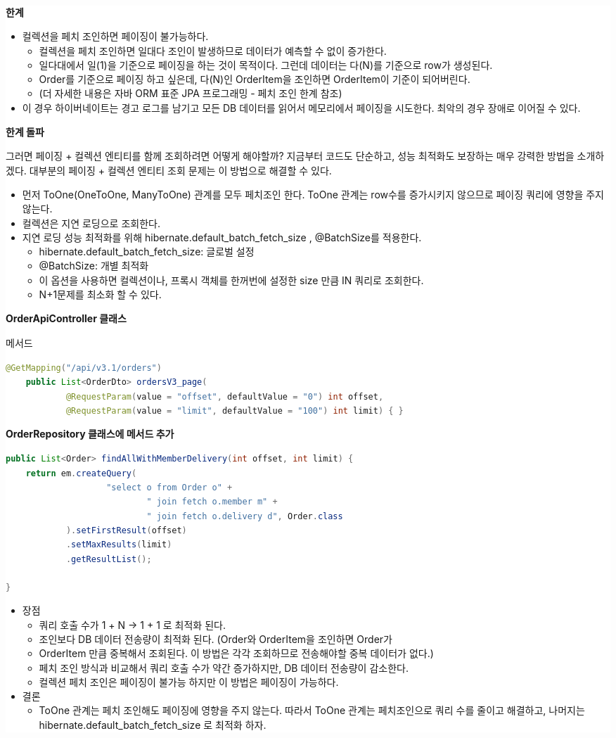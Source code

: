 **한계**

- 컬렉션을 페치 조인하면 페이징이 불가능하다.
    - 컬렉션을 페치 조인하면 일대다 조인이 발생하므로 데이터가 예측할 수 없이 증가한다.
    - 일다대에서 일(1)을 기준으로 페이징을 하는 것이 목적이다. 그런데 데이터는 다(N)를 기준으로 row가 생성된다.
    - Order를 기준으로 페이징 하고 싶은데, 다(N)인 OrderItem을 조인하면 OrderItem이 기준이
    되어버린다.
    - (더 자세한 내용은 자바 ORM 표준 JPA 프로그래밍 - 페치 조인 한계 참조)
- 이 경우 하이버네이트는 경고 로그를 남기고 모든 DB 데이터를 읽어서 메모리에서 페이징을 시도한다. 최악의 경우 장애로 이어질 수 있다.

**한계 돌파**

그러면 페이징 + 컬렉션 엔티티를 함께 조회하려면 어떻게 해야할까?
지금부터 코드도 단순하고, 성능 최적화도 보장하는 매우 강력한 방법을 소개하겠다. 대부분의 페이징 + 컬렉션 엔티티 조회 문제는 이 방법으로 해결할 수 있다.

- 먼저 ToOne(OneToOne, ManyToOne) 관계를 모두 페치조인 한다. ToOne 관계는 row수를
증가시키지 않으므로 페이징 쿼리에 영향을 주지 않는다.
- 컬렉션은 지연 로딩으로 조회한다.
- 지연 로딩 성능 최적화를 위해 hibernate.default_batch_fetch_size , @BatchSize를 적용한다.
    - hibernate.default_batch_fetch_size: 글로벌 설정
    - @BatchSize: 개별 최적화
    - 이 옵션을 사용하면 컬렉션이나, 프록시 객체를 한꺼번에 설정한 size 만큼 IN 쿼리로 조회한다.
    - N+1문제를 최소화 할 수 있다.

**OrderApiController 클래스**

메서드

```java
@GetMapping("/api/v3.1/orders")
    public List<OrderDto> ordersV3_page(
            @RequestParam(value = "offset", defaultValue = "0") int offset,
            @RequestParam(value = "limit", defaultValue = "100") int limit) { }
```

**OrderRepository 클래스에 메서드 추가**

```java
public List<Order> findAllWithMemberDelivery(int offset, int limit) {
    return em.createQuery(
                    "select o from Order o" +
                            " join fetch o.member m" +
                            " join fetch o.delivery d", Order.class
            ).setFirstResult(offset)
            .setMaxResults(limit)
            .getResultList();

}
```

- 장점
    - 쿼리 호출 수가 1 + N → 1 + 1 로 최적화 된다.
    - 조인보다 DB 데이터 전송량이 최적화 된다. (Order와 OrderItem을 조인하면 Order가
    - OrderItem 만큼 중복해서 조회된다. 이 방법은 각각 조회하므로 전송해야할 중복 데이터가 없다.)
    - 페치 조인 방식과 비교해서 쿼리 호출 수가 약간 증가하지만, DB 데이터 전송량이 감소한다.
    - 컬렉션 페치 조인은 페이징이 불가능 하지만 이 방법은 페이징이 가능하다.
- 결론
    - ToOne 관계는 페치 조인해도 페이징에 영향을 주지 않는다. 따라서 ToOne 관계는 페치조인으로 쿼리 수를 줄이고 해결하고, 나머지는 hibernate.default_batch_fetch_size 로 최적화 하자.
